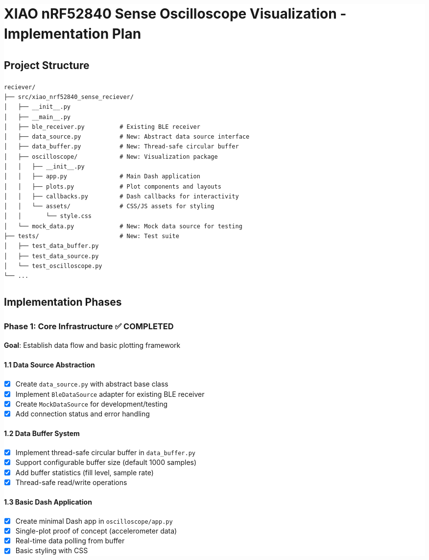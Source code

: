 # XIAO nRF52840 Sense Oscilloscope Visualization - Implementation Plan

## Project Structure

```
reciever/
├── src/xiao_nrf52840_sense_reciever/
│   ├── __init__.py
│   ├── __main__.py
│   ├── ble_receiver.py          # Existing BLE receiver
│   ├── data_source.py           # New: Abstract data source interface
│   ├── data_buffer.py           # New: Thread-safe circular buffer
│   ├── oscilloscope/            # New: Visualization package
│   │   ├── __init__.py
│   │   ├── app.py               # Main Dash application
│   │   ├── plots.py             # Plot components and layouts
│   │   ├── callbacks.py         # Dash callbacks for interactivity
│   │   └── assets/              # CSS/JS assets for styling
│   │       └── style.css
│   └── mock_data.py             # New: Mock data source for testing
├── tests/                       # New: Test suite
│   ├── test_data_buffer.py
│   ├── test_data_source.py
│   └── test_oscilloscope.py
└── ...
```

## Implementation Phases

### Phase 1: Core Infrastructure ✅ COMPLETED

**Goal**: Establish data flow and basic plotting framework

#### 1.1 Data Source Abstraction

- [x] Create `data_source.py` with abstract base class
- [x] Implement `BleDataSource` adapter for existing BLE receiver
- [x] Create `MockDataSource` for development/testing
- [x] Add connection status and error handling

#### 1.2 Data Buffer System

- [x] Implement thread-safe circular buffer in `data_buffer.py`
- [x] Support configurable buffer size (default 1000 samples)
- [x] Add buffer statistics (fill level, sample rate)
- [x] Thread-safe read/write operations

#### 1.3 Basic Dash Application

- [x] Create minimal Dash app in `oscilloscope/app.py`
- [x] Single-plot proof of concept (accelerometer data)
- [x] Real-time data polling from buffer
- [x] Basic styling with CSS
